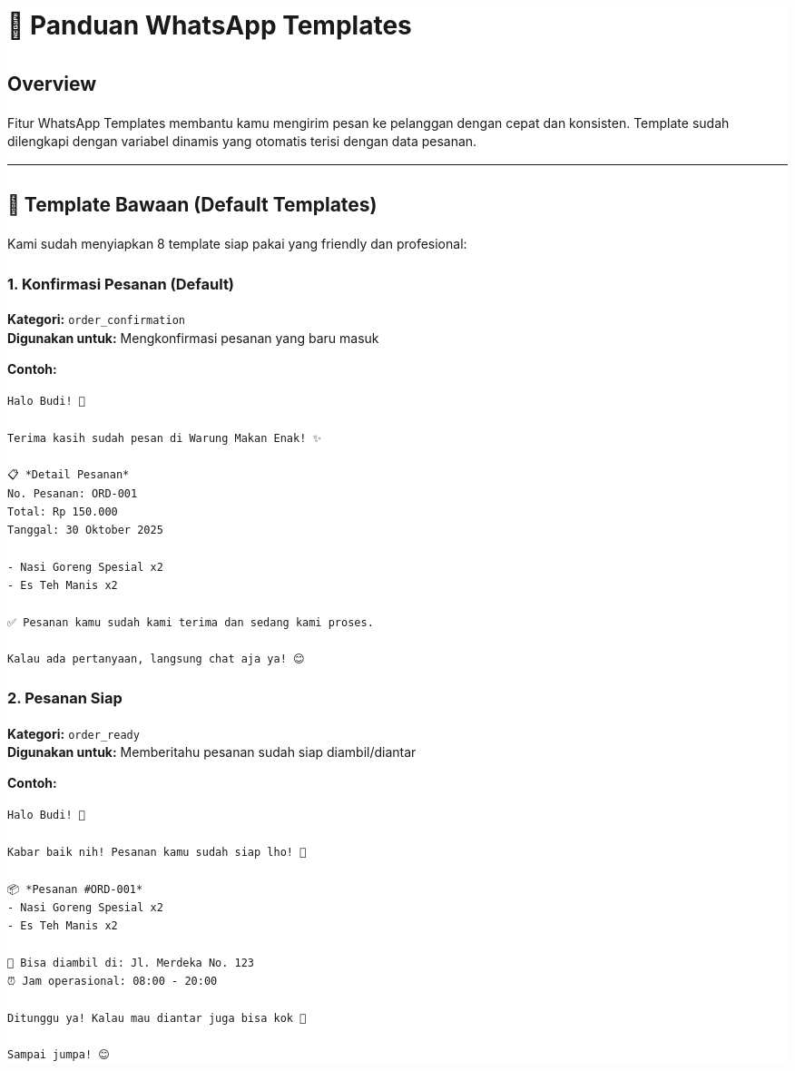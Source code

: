 # 📱 Panduan WhatsApp Templates

## Overview

Fitur WhatsApp Templates membantu kamu mengirim pesan ke pelanggan dengan cepat dan konsisten. Template sudah dilengkapi dengan variabel dinamis yang otomatis terisi dengan data pesanan.

---

## 🎉 Template Bawaan (Default Templates)

Kami sudah menyiapkan 8 template siap pakai yang friendly dan profesional:

### 1. **Konfirmasi Pesanan** (Default)
**Kategori:** `order_confirmation`  
**Digunakan untuk:** Mengkonfirmasi pesanan yang baru masuk

**Contoh:**
```
Halo Budi! 👋

Terima kasih sudah pesan di Warung Makan Enak! ✨

📋 *Detail Pesanan*
No. Pesanan: ORD-001
Total: Rp 150.000
Tanggal: 30 Oktober 2025

- Nasi Goreng Spesial x2
- Es Teh Manis x2

✅ Pesanan kamu sudah kami terima dan sedang kami proses.

Kalau ada pertanyaan, langsung chat aja ya! 😊
```

### 2. **Pesanan Siap**
**Kategori:** `order_ready`  
**Digunakan untuk:** Memberitahu pesanan sudah siap diambil/diantar

**Contoh:**
```
Halo Budi! 🎉

Kabar baik nih! Pesanan kamu sudah siap lho! 🥳

📦 *Pesanan #ORD-001*
- Nasi Goreng Spesial x2
- Es Teh Manis x2

📍 Bisa diambil di: Jl. Merdeka No. 123
⏰ Jam operasional: 08:00 - 20:00

Ditunggu ya! Kalau mau diantar juga bisa kok 🚗

Sampai jumpa! 😊
```
